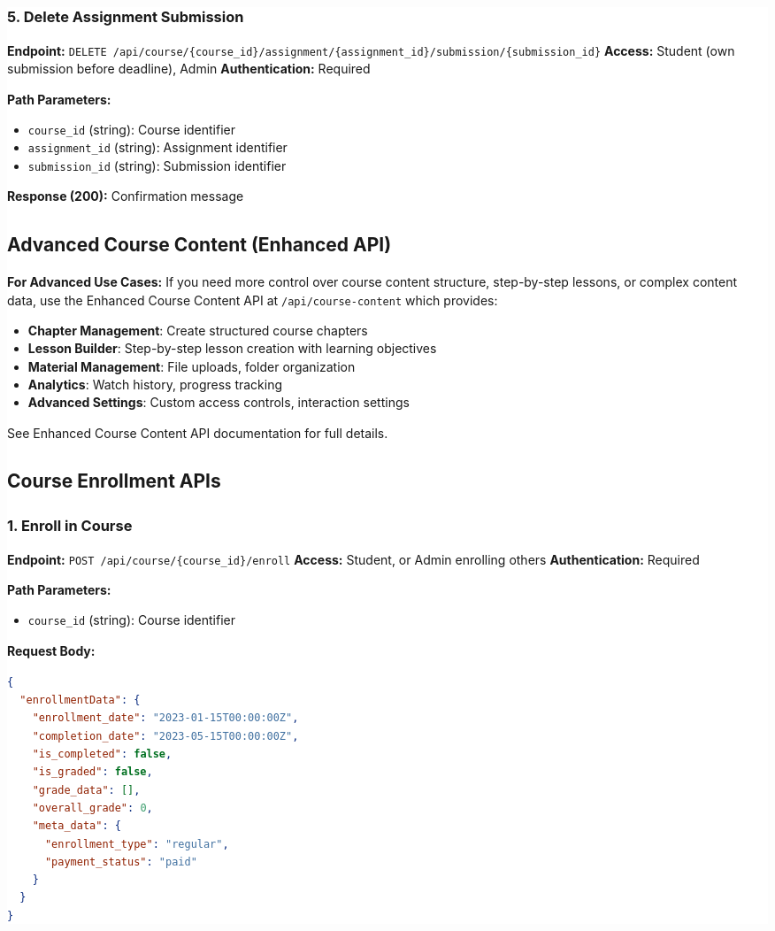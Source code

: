 ### 5. Delete Assignment Submission

**Endpoint:** `DELETE /api/course/{course_id}/assignment/{assignment_id}/submission/{submission_id}`
**Access:** Student (own submission before deadline), Admin
**Authentication:** Required

**Path Parameters:**
- `course_id` (string): Course identifier
- `assignment_id` (string): Assignment identifier
- `submission_id` (string): Submission identifier

**Response (200):** Confirmation message

## Advanced Course Content (Enhanced API)

**For Advanced Use Cases:** If you need more control over course content structure, step-by-step lessons, or complex content data, use the Enhanced Course Content API at `/api/course-content` which provides:

- **Chapter Management**: Create structured course chapters
- **Lesson Builder**: Step-by-step lesson creation with learning objectives  
- **Material Management**: File uploads, folder organization
- **Analytics**: Watch history, progress tracking
- **Advanced Settings**: Custom access controls, interaction settings

See Enhanced Course Content API documentation for full details.

## Course Enrollment APIs

### 1. Enroll in Course

**Endpoint:** `POST /api/course/{course_id}/enroll`
**Access:** Student, or Admin enrolling others
**Authentication:** Required

**Path Parameters:**
- `course_id` (string): Course identifier

**Request Body:**
```json
{
  "enrollmentData": {
    "enrollment_date": "2023-01-15T00:00:00Z",
    "completion_date": "2023-05-15T00:00:00Z",
    "is_completed": false,
    "is_graded": false,
    "grade_data": [],
    "overall_grade": 0,
    "meta_data": {
      "enrollment_type": "regular",
      "payment_status": "paid"
    }
  }
}
```
